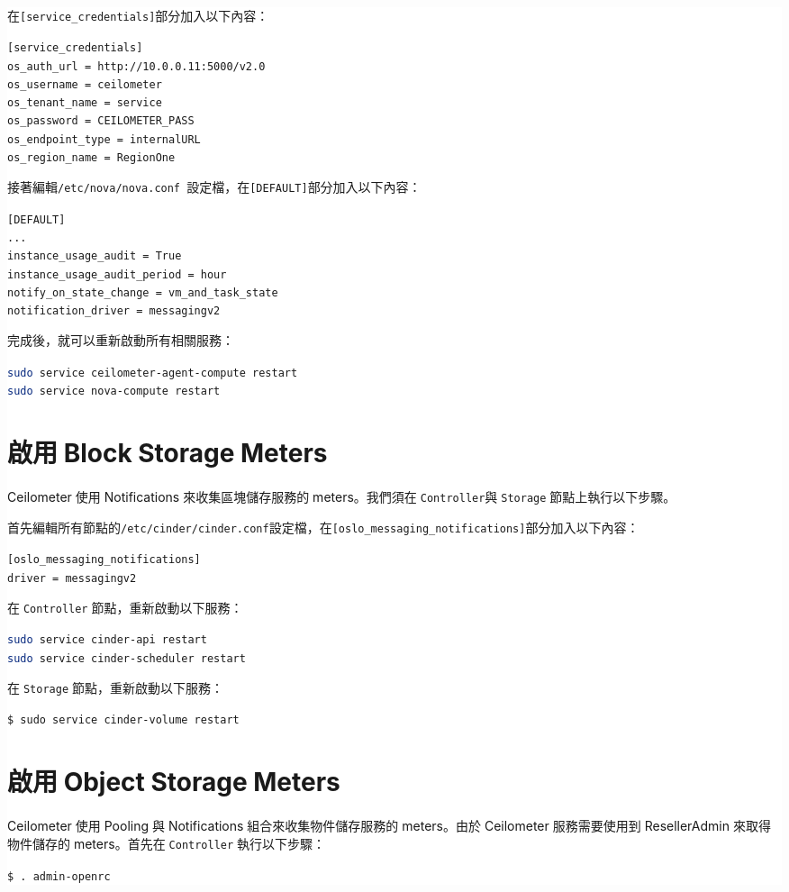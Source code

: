 在```[service_credentials]```部分加入以下內容：
```
[service_credentials]
os_auth_url = http://10.0.0.11:5000/v2.0
os_username = ceilometer
os_tenant_name = service
os_password = CEILOMETER_PASS
os_endpoint_type = internalURL
os_region_name = RegionOne
```

接著編輯```/etc/nova/nova.conf ```設定檔，在```[DEFAULT]```部分加入以下內容：
```
[DEFAULT]
...
instance_usage_audit = True
instance_usage_audit_period = hour
notify_on_state_change = vm_and_task_state
notification_driver = messagingv2
```

完成後，就可以重新啟動所有相關服務：
```sh
sudo service ceilometer-agent-compute restart
sudo service nova-compute restart
```

# 啟用 Block Storage Meters
Ceilometer 使用 Notifications 來收集區塊儲存服務的 meters。我們須在 ```Controller```與 ```Storage``` 節點上執行以下步驟。

首先編輯所有節點的```/etc/cinder/cinder.conf```設定檔，在```[oslo_messaging_notifications]```部分加入以下內容：
```
[oslo_messaging_notifications]
driver = messagingv2
```

在 ```Controller``` 節點，重新啟動以下服務：
```sh
sudo service cinder-api restart
sudo service cinder-scheduler restart
```

在 ```Storage``` 節點，重新啟動以下服務：
```sh
$ sudo service cinder-volume restart
```

# 啟用 Object Storage Meters
Ceilometer 使用 Pooling 與 Notifications 組合來收集物件儲存服務的 meters。由於 Ceilometer 服務需要使用到 ResellerAdmin 來取得物件儲存的 meters。首先在 ```Controller``` 執行以下步驟：
```sh
$ . admin-openrc
```
